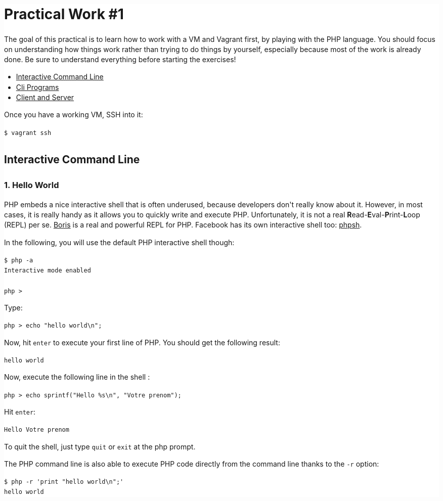 Practical Work #1
=================

The goal of this practical is to learn how to work with a VM and Vagrant first,
by playing with the PHP language. You should focus on understanding how things
work rather than trying to do things by yourself, especially because most of the
work is already done. Be sure to understand everything before starting the
exercises!

* [Interactive Command Line](#interactive-command-line)
* [Cli Programs](#cli-programs)
* [Client and Server](#client-and-server)

Once you have a working VM, SSH into it:

    $ vagrant ssh

Interactive Command Line
------------------------

### 1. Hello World

PHP embeds a nice interactive shell that is often underused, because developers
don't really know about it. However, in most cases, it is really handy as it
allows you to quickly write and execute PHP. Unfortunately, it is not a real
**R**ead-**E**val-**P**rint-**L**oop (REPL) per se.
[Boris](https://github.com/d11wtq/boris) is a real and powerful REPL for PHP.
Facebook has its own interactive shell too: [phpsh](http://www.phpsh.org/).

In the following, you will use the default PHP interactive shell though:

    $ php -a
    Interactive mode enabled

    php >

Type:

    php > echo "hello world\n";

Now, hit `enter` to execute your first line of PHP. You should get the following
result:

    hello world

Now, execute the following line in the shell :

    php > echo sprintf("Hello %s\n", "Votre prenom");

Hit `enter`:

    Hello Votre prenom

To quit the shell, just type `quit` or `exit` at the php prompt.

The PHP command line is also able to execute PHP code directly from the command
line thanks to the `-r` option:

    $ php -r 'print "hello world\n";'
    hello world

